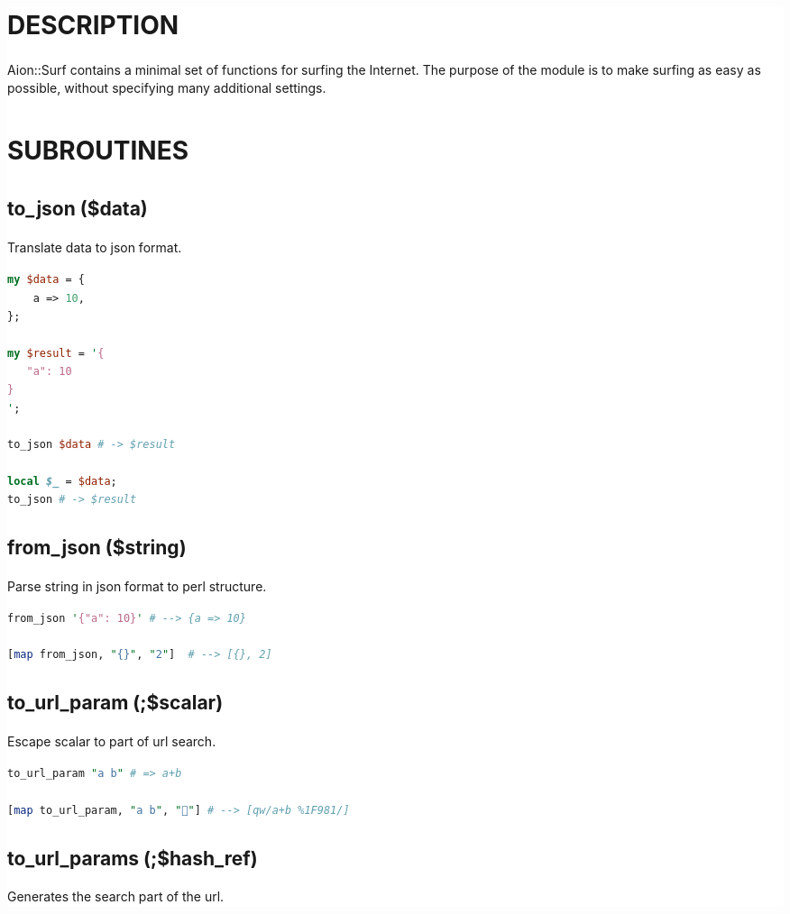 # DESCRIPTION

Aion::Surf contains a minimal set of functions for surfing the Internet. The purpose of the module is to make surfing as easy as possible, without specifying many additional settings.

# SUBROUTINES

## to_json ($data)

Translate data to json format.

```perl
my $data = {
    a => 10,
};

my $result = '{
   "a": 10
}
';

to_json $data # -> $result

local $_ = $data;
to_json # -> $result
```

## from_json ($string)

Parse string in json format to perl structure.

```perl
from_json '{"a": 10}' # --> {a => 10}

[map from_json, "{}", "2"]  # --> [{}, 2]
```

## to_url_param (;$scalar)

Escape scalar to part of url search.

```perl
to_url_param "a b" # => a+b

[map to_url_param, "a b", "🦁"] # --> [qw/a+b %1F981/]
```

## to_url_params (;$hash_ref)

Generates the search part of the url.
